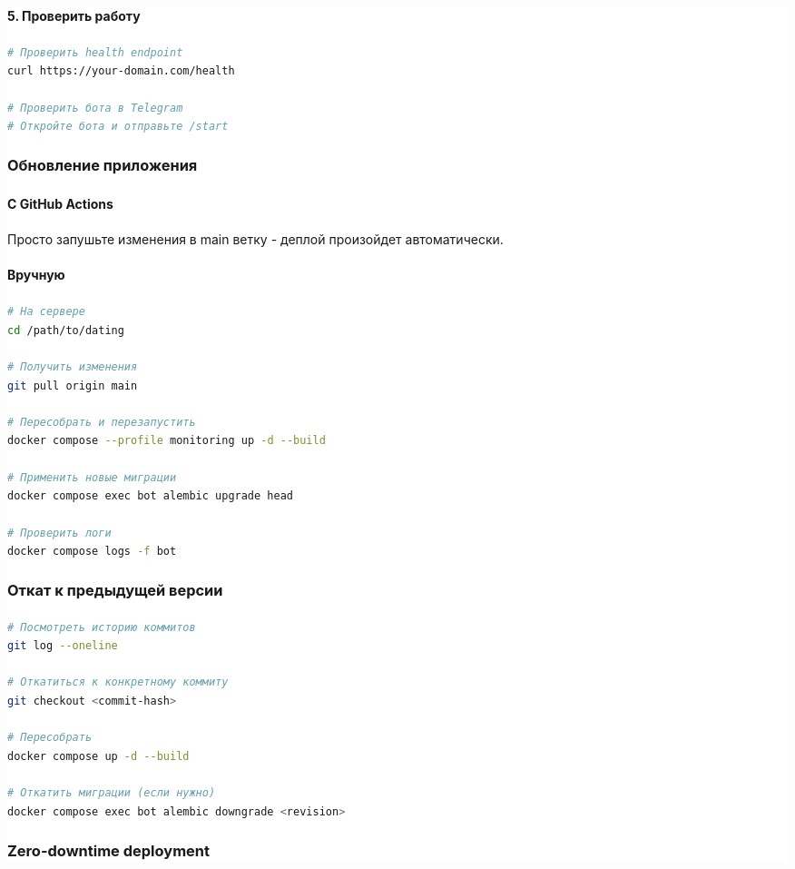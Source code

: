 #### 5. Проверить работу

```bash
# Проверить health endpoint
curl https://your-domain.com/health

# Проверить бота в Telegram
# Откройте бота и отправьте /start
```

### Обновление приложения

#### С GitHub Actions

Просто запушьте изменения в main ветку - деплой произойдет автоматически.

#### Вручную

```bash
# На сервере
cd /path/to/dating

# Получить изменения
git pull origin main

# Пересобрать и перезапустить
docker compose --profile monitoring up -d --build

# Применить новые миграции
docker compose exec bot alembic upgrade head

# Проверить логи
docker compose logs -f bot
```

### Откат к предыдущей версии

```bash
# Посмотреть историю коммитов
git log --oneline

# Откатиться к конкретному коммиту
git checkout <commit-hash>

# Пересобрать
docker compose up -d --build

# Откатить миграции (если нужно)
docker compose exec bot alembic downgrade <revision>
```

### Zero-downtime deployment
